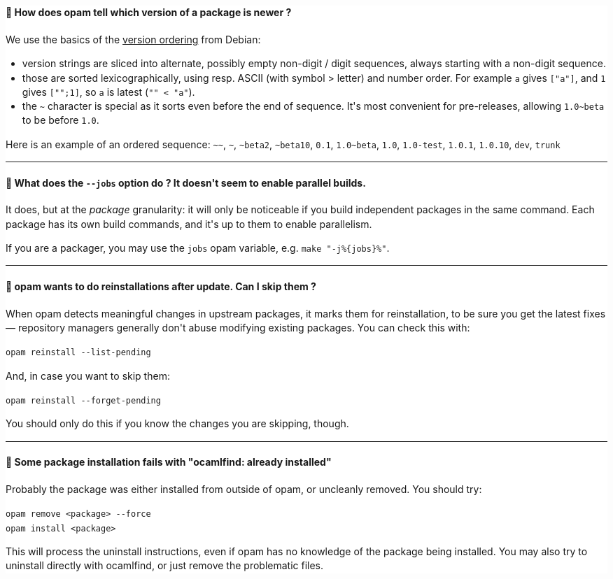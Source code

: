 
#### 🐫  How does opam tell which version of a package is newer ?

We use the basics of the [version
ordering](https://www.debian.org/doc/debian-policy/ch-controlfields.html#s-f-Version)
from Debian:

- version strings are sliced into alternate, possibly empty non-digit / digit
  sequences, always starting with a non-digit sequence.
- those are sorted lexicographically, using resp. ASCII (with symbol > letter)
  and number order. For example `a` gives `["a"]`, and `1` gives `["";1]`, so
  `a` is latest (`"" < "a"`).
- the `~` character is special as it sorts even before the end of sequence. It's
  most convenient for pre-releases, allowing `1.0~beta` to be before `1.0`.

Here is an example of an ordered sequence: `~~`, `~`, `~beta2`, `~beta10`, `0.1`,
`1.0~beta`, `1.0`, `1.0-test`, `1.0.1`, `1.0.10`, `dev`, `trunk`

---

#### 🐫  What does the `--jobs` option do ? It doesn't seem to enable parallel builds.

It does, but at the _package_ granularity: it will only be noticeable if you
build independent packages in the same command. Each package has its own build
commands, and it's up to them to enable parallelism.

If you are a packager, you may use the `jobs` opam variable, e.g. `make
"-j%{jobs}%"`.

---

#### 🐫  opam wants to do reinstallations after update. Can I skip them ?

When opam detects meaningful changes in upstream packages, it marks them for
reinstallation, to be sure you get the latest fixes — repository managers
generally don't abuse modifying existing packages. You can check this with:

```
opam reinstall --list-pending
```

And, in case you want to skip them:
```
opam reinstall --forget-pending
```

You should only do this if you know the changes you are skipping, though.

---

#### 🐫  Some package installation fails with "ocamlfind: already installed"

Probably the package was either installed from outside of opam, or uncleanly
removed. You should try:

```
opam remove <package> --force
opam install <package>
```

This will process the uninstall instructions, even if opam has no knowledge of
the package being installed. You may also try to uninstall directly with
ocamlfind, or just remove the problematic files.
